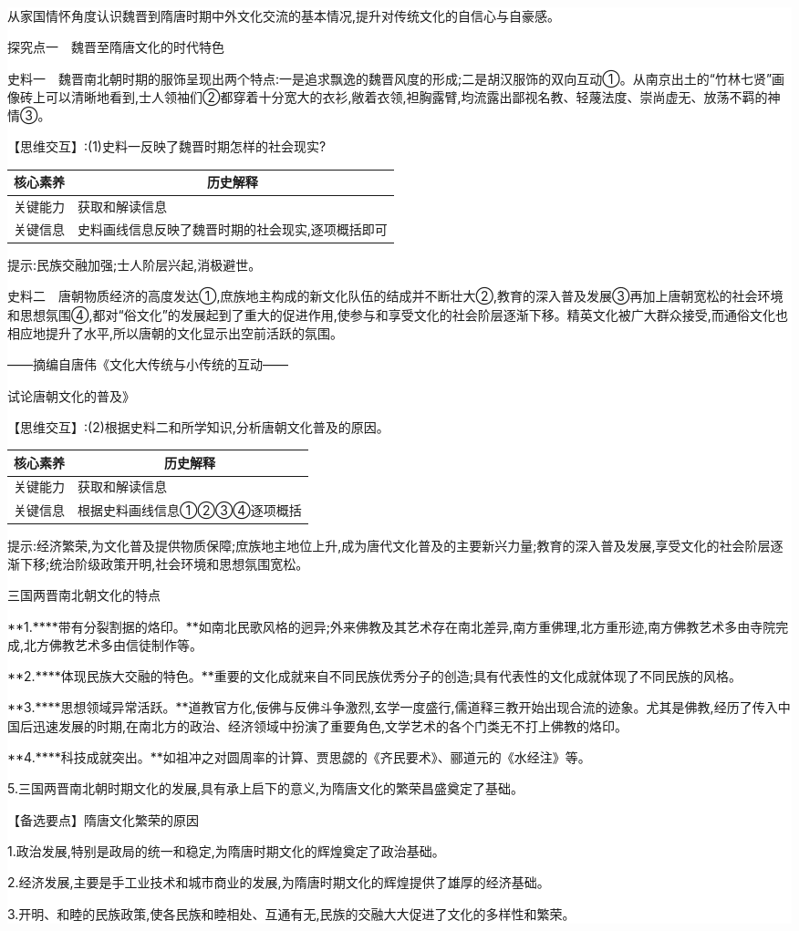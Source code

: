  

从家国情怀角度认识魏晋到隋唐时期中外文化交流的基本情况,提升对传统文化的自信心与自豪感。

 

探究点一　魏晋至隋唐文化的时代特色

史料一　魏晋南北朝时期的服饰呈现出两个特点:一是追求飘逸的魏晋风度的形成;二是胡汉服饰的双向互动①。从南京出土的“竹林七贤”画像砖上可以清晰地看到,士人领袖们②都穿着十分宽大的衣衫,敞着衣领,袒胸露臂,均流露出鄙视名教、轻蔑法度、崇尚虚无、放荡不羁的神情③。

【思维交互】:(1)史料一反映了魏晋时期怎样的社会现实?

 

| 核心素养 | 历史解释                                          |
| -------- | ------------------------------------------------- |
| 关键能力 | 获取和解读信息                                    |
| 关键信息 | 史料画线信息反映了魏晋时期的社会现实,逐项概括即可 |

提示:民族交融加强;士人阶层兴起,消极避世。

史料二　唐朝物质经济的高度发达①,庶族地主构成的新文化队伍的结成并不断壮大②,教育的深入普及发展③再加上唐朝宽松的社会环境和思想氛围④,都对“俗文化”的发展起到了重大的促进作用,使参与和享受文化的社会阶层逐渐下移。精英文化被广大群众接受,而通俗文化也相应地提升了水平,所以唐朝的文化显示出空前活跃的氛围。

——摘编自唐伟《文化大传统与小传统的互动——

试论唐朝文化的普及》

【思维交互】:(2)根据史料二和所学知识,分析唐朝文化普及的原因。

 

| 核心素养 | 历史解释                     |
| -------- | ---------------------------- |
| 关键能力 | 获取和解读信息               |
| 关键信息 | 根据史料画线信息①②③④逐项概括 |

提示:经济繁荣,为文化普及提供物质保障;庶族地主地位上升,成为唐代文化普及的主要新兴力量;教育的深入普及发展,享受文化的社会阶层逐渐下移;统治阶级政策开明,社会环境和思想氛围宽松。

 

三国两晋南北朝文化的特点

**1.****带有分裂割据的烙印。**如南北民歌风格的迥异;外来佛教及其艺术存在南北差异,南方重佛理,北方重形迹,南方佛教艺术多由寺院完成,北方佛教艺术多由信徒制作等。

**2.****体现民族大交融的特色。**重要的文化成就来自不同民族优秀分子的创造;具有代表性的文化成就体现了不同民族的风格。

**3.****思想领域异常活跃。**道教官方化,佞佛与反佛斗争激烈,玄学一度盛行,儒道释三教开始出现合流的迹象。尤其是佛教,经历了传入中国后迅速发展的时期,在南北方的政治、经济领域中扮演了重要角色,文学艺术的各个门类无不打上佛教的烙印。

**4.****科技成就突出。**如祖冲之对圆周率的计算、贾思勰的《齐民要术》、郦道元的《水经注》等。

5.三国两晋南北朝时期文化的发展,具有承上启下的意义,为隋唐文化的繁荣昌盛奠定了基础。

【备选要点】隋唐文化繁荣的原因

1.政治发展,特别是政局的统一和稳定,为隋唐时期文化的辉煌奠定了政治基础。

2.经济发展,主要是手工业技术和城市商业的发展,为隋唐时期文化的辉煌提供了雄厚的经济基础。

3.开明、和睦的民族政策,使各民族和睦相处、互通有无,民族的交融大大促进了文化的多样性和繁荣。

